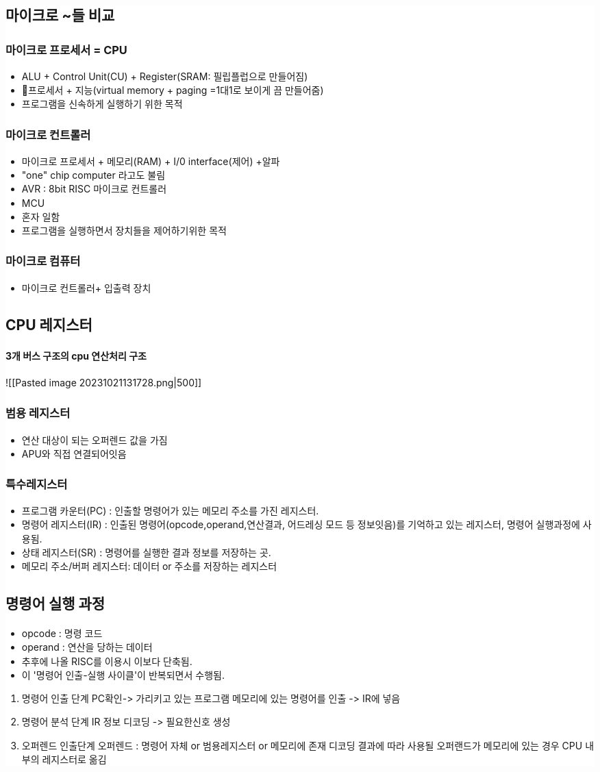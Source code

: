 ## 마이크로 ~들 비교
### 마이크로 프로세서 = CPU
- ALU + Control Unit(CU) + Register(SRAM: 필립플럽으로 만들어짐)
- 프로세서 + 지능(virtual memory + paging =1대1로 보이게 끔 만들어줌)
-  프로그램을 신속하게 실행하기 위한 목적


### 마이크로 컨트롤러
- 마이크로 프로세서 + 메모리(RAM) + I/0 interface(제어) +알파
- "one" chip computer 라고도 불림
- AVR : 8bit RISC 마이크로 컨트롤러
- MCU
- 혼자 일함
- 프로그램을 실행하면서 장치들을 제어하기위한 목적
 


### 마이크로 컴퓨터
- 마이크로 컨트롤러+ 입출력 장치



## CPU 레지스터
#### 3개 버스 구조의 cpu 연산처리 구조
![[Pasted image 20231021131728.png|500]]
### 범용 레지스터
- 연산 대상이 되는 오퍼렌드 값을 가짐
- APU와 직접 연결되어잇음
### 특수레지스터
- 프로그램 카운터(PC) : 인출할 명령어가 있는 메모리 주소를 가진 레지스터.
- 명령어 레지스터(IR) : 인출된 명령어(opcode,operand,연산결과, 어드레싱 모드 등 정보잇음)를 기억하고 있는 레지스터, 명령어 실행과정에 사용됨.
- 상태 레지스터(SR) : 명령어를 실행한 결과 정보를 저장하는 곳.
- 메모리 주소/버퍼 레지스터: 데이터 or 주소를 저장하는 레지스터

## 명령어 실행 과정
- opcode : 명령 코드
- operand : 연산을 당하는 데이터
- 추후에 나올 RISC를 이용시 이보다 단축됨.
- 이  '명령어 인출-실행 사이클'이 반복되면서 수행됨.
1. 명령어 인출 단계
	PC확인-> 가리키고 있는 프로그램 메모리에 있는 명령어를 인출 -> IR에 넣음

2. 명령어 분석 단계
	IR 정보 디코딩 -> 필요한신호 생성

3. 오퍼렌드 인출단계
	오퍼렌드 : 명령어 자체 or 범용레지스터 or 메모리에 존재
	디코딩 결과에 따라 사용될 오퍼랜드가 메모리에 있는 경우 CPU 내부의 레지스터로 옮김
